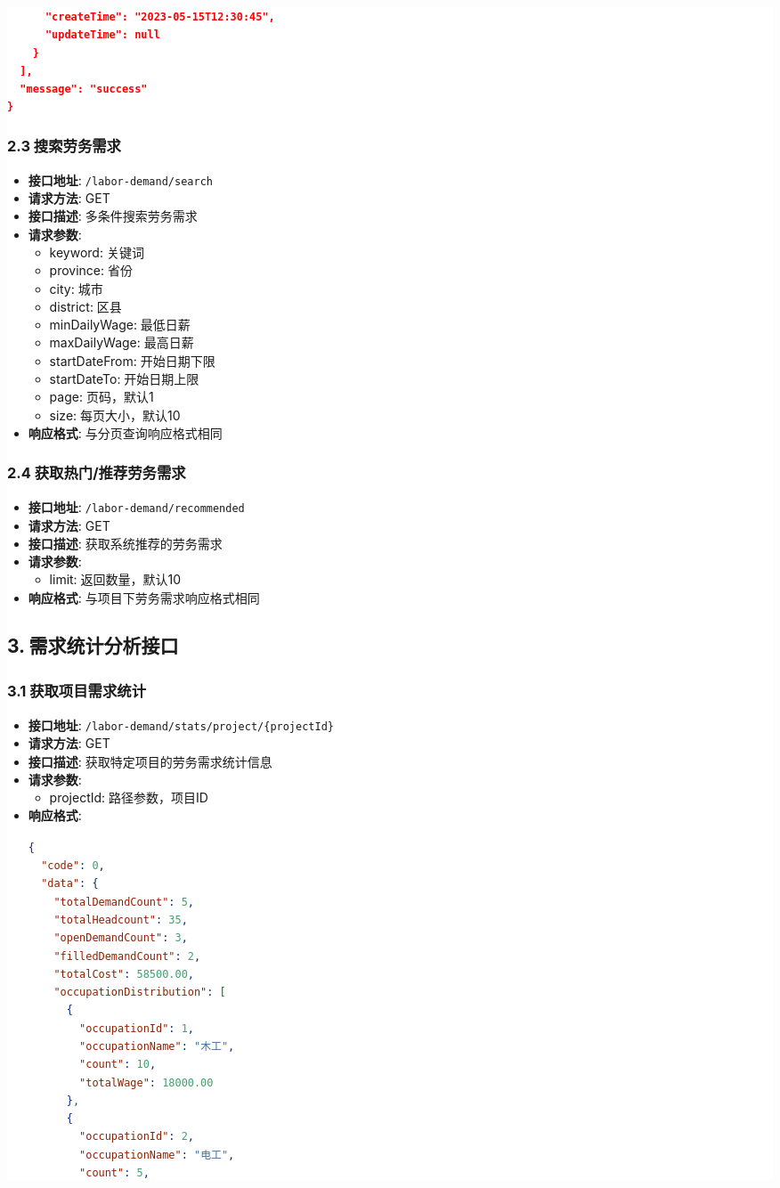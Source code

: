   ```json
        "createTime": "2023-05-15T12:30:45",
        "updateTime": null
      }
    ],
    "message": "success"
  }
  ```

### 2.3 搜索劳务需求
- **接口地址**: `/labor-demand/search`
- **请求方法**: GET
- **接口描述**: 多条件搜索劳务需求
- **请求参数**:
  - keyword: 关键词
  - province: 省份
  - city: 城市
  - district: 区县
  - minDailyWage: 最低日薪
  - maxDailyWage: 最高日薪
  - startDateFrom: 开始日期下限
  - startDateTo: 开始日期上限
  - page: 页码，默认1
  - size: 每页大小，默认10
- **响应格式**: 与分页查询响应格式相同

### 2.4 获取热门/推荐劳务需求
- **接口地址**: `/labor-demand/recommended`
- **请求方法**: GET
- **接口描述**: 获取系统推荐的劳务需求
- **请求参数**:
  - limit: 返回数量，默认10
- **响应格式**: 与项目下劳务需求响应格式相同

## 3. 需求统计分析接口

### 3.1 获取项目需求统计
- **接口地址**: `/labor-demand/stats/project/{projectId}`
- **请求方法**: GET
- **接口描述**: 获取特定项目的劳务需求统计信息
- **请求参数**:
  - projectId: 路径参数，项目ID
- **响应格式**:
  ```json
  {
    "code": 0,
    "data": {
      "totalDemandCount": 5,
      "totalHeadcount": 35,
      "openDemandCount": 3,
      "filledDemandCount": 2,
      "totalCost": 58500.00,
      "occupationDistribution": [
        {
          "occupationId": 1,
          "occupationName": "木工",
          "count": 10,
          "totalWage": 18000.00
        },
        {
          "occupationId": 2,
          "occupationName": "电工",
          "count": 5,
  ```